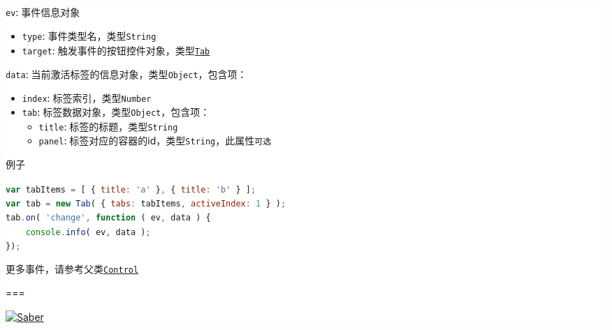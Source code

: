 `ev`: 事件信息对象

+ `type`: 事件类型名，类型`String`
+ `target`: 触发事件的按钮控件对象，类型[`Tab`](https://github.com/zfkun/saber-tab)

`data`: 当前激活标签的信息对象，类型`Object`，包含项：

+ `index`: 标签索引，类型`Number`
+ `tab`: 标签数据对象，类型`Object`，包含项：
	+ `title`: 标签的标题，类型`String`
	+ `panel`: 标签对应的容器的id，类型`String`，此属性`可选`

例子

```javascript
var tabItems = [ { title: 'a' }, { title: 'b' } ];
var tab = new Tab( { tabs: tabItems, activeIndex: 1 } );
tab.on( 'change', function ( ev, data ) {
	console.info( ev, data );
});
```

更多事件，请参考父类[`Control`](https://github.com/zfkun/saber-control/blob/master/doc/api-control.md#event)




===

[![Saber](https://f.cloud.github.com/assets/157338/1485433/aeb5c72a-4714-11e3-87ae-7ef8ae66e605.png)](http://ecomfe.github.io/saber/)